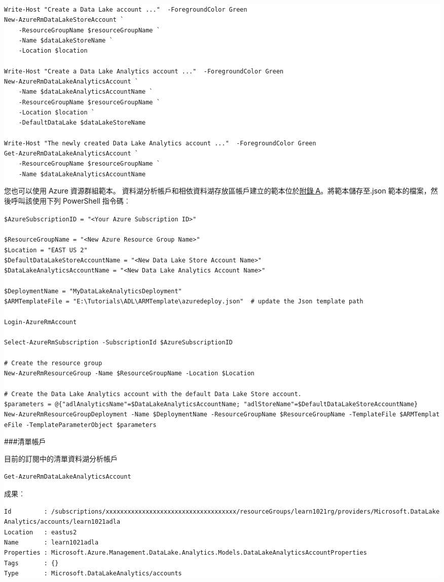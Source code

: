     Write-Host "Create a Data Lake account ..."  -ForegroundColor Green
    New-AzureRmDataLakeStoreAccount `
        -ResourceGroupName $resourceGroupName `
        -Name $dataLakeStoreName `
        -Location $location 
    
    Write-Host "Create a Data Lake Analytics account ..."  -ForegroundColor Green
    New-AzureRmDataLakeAnalyticsAccount `
        -Name $dataLakeAnalyticsAccountName `
        -ResourceGroupName $resourceGroupName `
        -Location $location `
        -DefaultDataLake $dataLakeStoreName
    
    Write-Host "The newly created Data Lake Analytics account ..."  -ForegroundColor Green
    Get-AzureRmDataLakeAnalyticsAccount `
        -ResourceGroupName $resourceGroupName `
        -Name $dataLakeAnalyticsAccountName  

您也可以使用 Azure 資源群組範本。 資料湖分析帳戶和相依資料湖存放區帳戶建立的範本位於[附錄 A](#appendix-a)。將範本儲存至.json 範本的檔案，然後呼叫該使用下列 PowerShell 指令碼︰


    $AzureSubscriptionID = "<Your Azure Subscription ID>"
    
    $ResourceGroupName = "<New Azure Resource Group Name>"
    $Location = "EAST US 2"
    $DefaultDataLakeStoreAccountName = "<New Data Lake Store Account Name>"
    $DataLakeAnalyticsAccountName = "<New Data Lake Analytics Account Name>"
    
    $DeploymentName = "MyDataLakeAnalyticsDeployment"
    $ARMTemplateFile = "E:\Tutorials\ADL\ARMTemplate\azuredeploy.json"  # update the Json template path 
    
    Login-AzureRmAccount
    
    Select-AzureRmSubscription -SubscriptionId $AzureSubscriptionID
    
    # Create the resource group
    New-AzureRmResourceGroup -Name $ResourceGroupName -Location $Location
    
    # Create the Data Lake Analytics account with the default Data Lake Store account.
    $parameters = @{"adlAnalyticsName"=$DataLakeAnalyticsAccountName; "adlStoreName"=$DefaultDataLakeStoreAccountName}
    New-AzureRmResourceGroupDeployment -Name $DeploymentName -ResourceGroupName $ResourceGroupName -TemplateFile $ARMTemplateFile -TemplateParameterObject $parameters 

 
###<a name="list-account"></a>清單帳戶

目前的訂閱中的清單資料湖分析帳戶

    Get-AzureRmDataLakeAnalyticsAccount
    
成果︰

    Id         : /subscriptions/xxxxxxxxxxxxxxxxxxxxxxxxxxxxxxxxxxxx/resourceGroups/learn1021rg/providers/Microsoft.DataLakeAnalytics/accounts/learn1021adla
    Location   : eastus2
    Name       : learn1021adla
    Properties : Microsoft.Azure.Management.DataLake.Analytics.Models.DataLakeAnalyticsAccountProperties
    Tags       : {}
    Type       : Microsoft.DataLakeAnalytics/accounts
